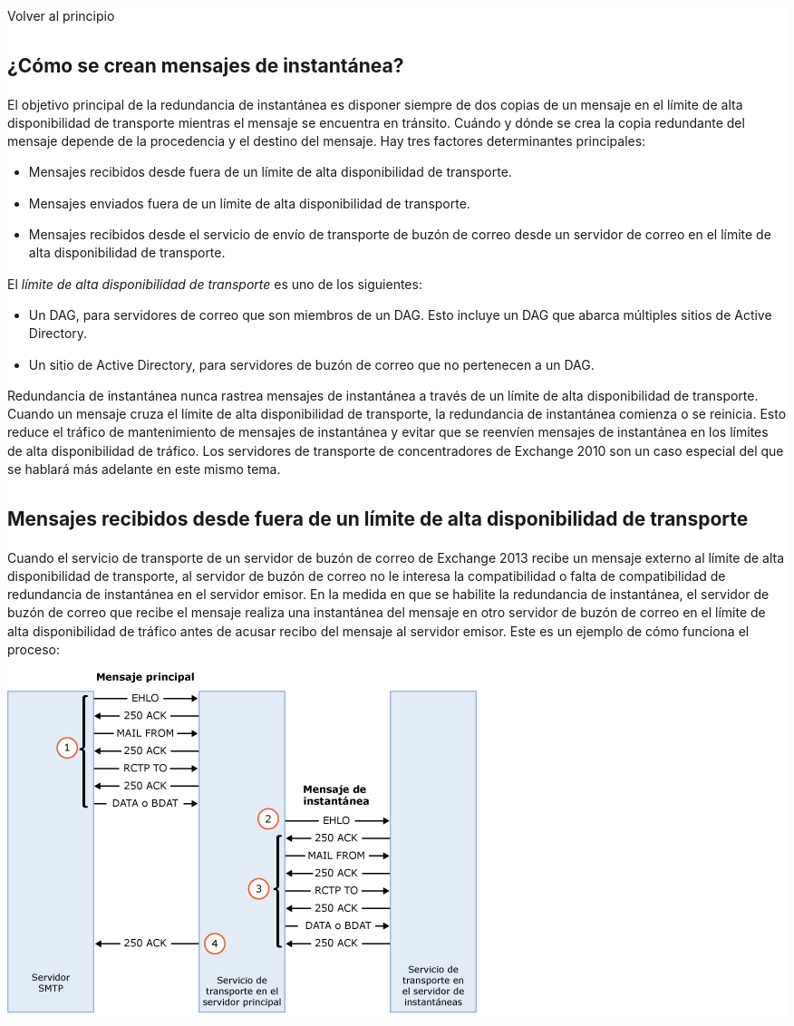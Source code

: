 
Volver al principio

## ¿Cómo se crean mensajes de instantánea?

El objetivo principal de la redundancia de instantánea es disponer siempre de dos copias de un mensaje en el límite de alta disponibilidad de transporte mientras el mensaje se encuentra en tránsito. Cuándo y dónde se crea la copia redundante del mensaje depende de la procedencia y el destino del mensaje. Hay tres factores determinantes principales:

  - Mensajes recibidos desde fuera de un límite de alta disponibilidad de transporte.

  - Mensajes enviados fuera de un límite de alta disponibilidad de transporte.

  - Mensajes recibidos desde el servicio de envío de transporte de buzón de correo desde un servidor de correo en el límite de alta disponibilidad de transporte.

El *límite de alta disponibilidad de transporte* es uno de los siguientes:

  - Un DAG, para servidores de correo que son miembros de un DAG. Esto incluye un DAG que abarca múltiples sitios de Active Directory.

  - Un sitio de Active Directory, para servidores de buzón de correo que no pertenecen a un DAG.

Redundancia de instantánea nunca rastrea mensajes de instantánea a través de un límite de alta disponibilidad de transporte. Cuando un mensaje cruza el límite de alta disponibilidad de transporte, la redundancia de instantánea comienza o se reinicia. Esto reduce el tráfico de mantenimiento de mensajes de instantánea y evitar que se reenvíen mensajes de instantánea en los límites de alta disponibilidad de tráfico. Los servidores de transporte de concentradores de Exchange 2010 son un caso especial del que se hablará más adelante en este mismo tema.

## Mensajes recibidos desde fuera de un límite de alta disponibilidad de transporte

Cuando el servicio de transporte de un servidor de buzón de correo de Exchange 2013 recibe un mensaje externo al límite de alta disponibilidad de transporte, al servidor de buzón de correo no le interesa la compatibilidad o falta de compatibilidad de redundancia de instantánea en el servidor emisor. En la medida en que se habilite la redundancia de instantánea, el servidor de buzón de correo que recibe el mensaje realiza una instantánea del mensaje en otro servidor de buzón de correo en el límite de alta disponibilidad de tráfico antes de acusar recibo del mensaje al servidor emisor. Este es un ejemplo de cómo funciona el proceso:

![Creación del mensaje de instantánea](images/Dd351027.a97d383b-6ae4-458d-af3a-1ac0a41cd52b(EXCHG.150).gif "Creación del mensaje de instantánea")
